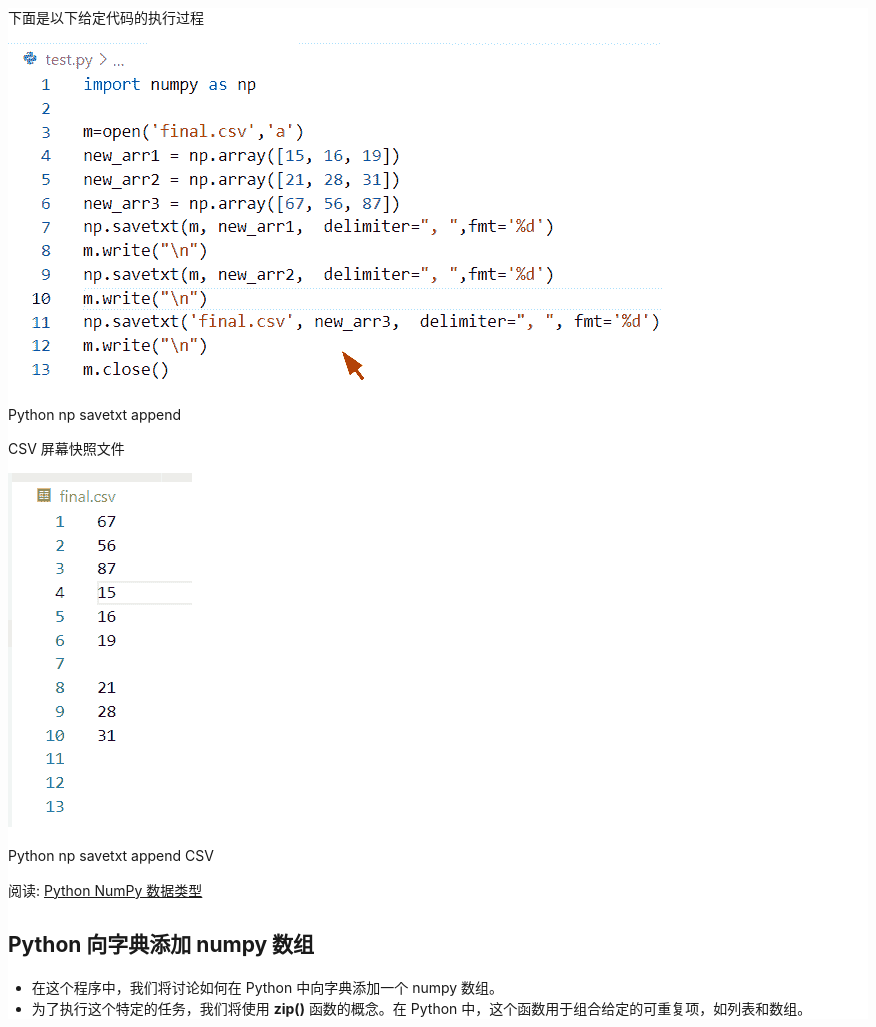 下面是以下给定代码的执行过程

![Python np savetxt append](img/2bb4568bcd60848db41d0d49ea32ccc0.png "Python np savetxt append")

Python np savetxt append

CSV 屏幕快照文件

![Python np savetxt append csv](img/510f1c63780100215091480ffd972779.png "Python np savetxt append csv")

Python np savetxt append CSV

阅读: [Python NumPy 数据类型](https://pythonguides.com/python-numpy-data-types/)

## Python 向字典添加 numpy 数组

*   在这个程序中，我们将讨论如何在 Python 中向字典添加一个 numpy 数组。
*   为了执行这个特定的任务，我们将使用 **zip()** 函数的概念。在 Python 中，这个函数用于组合给定的可重复项，如列表和数组。
